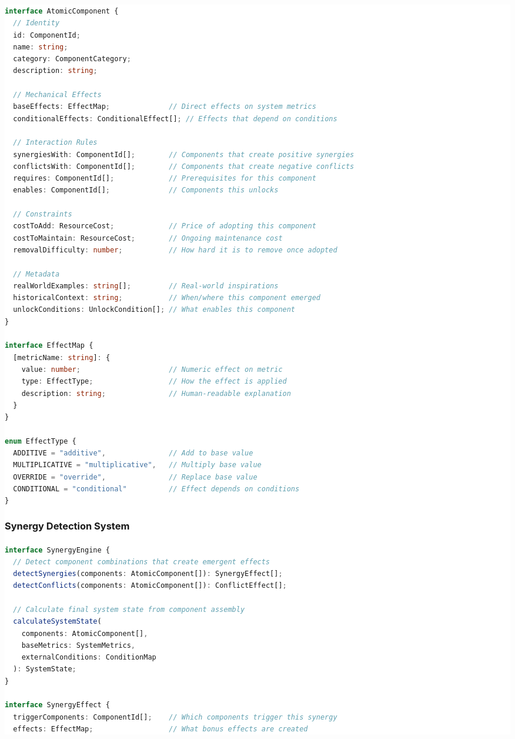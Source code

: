 ```typescript
interface AtomicComponent {
  // Identity
  id: ComponentId;
  name: string;
  category: ComponentCategory;
  description: string;
  
  // Mechanical Effects
  baseEffects: EffectMap;              // Direct effects on system metrics
  conditionalEffects: ConditionalEffect[]; // Effects that depend on conditions
  
  // Interaction Rules
  synergiesWith: ComponentId[];        // Components that create positive synergies
  conflictsWith: ComponentId[];        // Components that create negative conflicts
  requires: ComponentId[];             // Prerequisites for this component
  enables: ComponentId[];              // Components this unlocks
  
  // Constraints
  costToAdd: ResourceCost;             // Price of adopting this component
  costToMaintain: ResourceCost;        // Ongoing maintenance cost
  removalDifficulty: number;           // How hard it is to remove once adopted
  
  // Metadata
  realWorldExamples: string[];         // Real-world inspirations
  historicalContext: string;           // When/where this component emerged
  unlockConditions: UnlockCondition[]; // What enables this component
}

interface EffectMap {
  [metricName: string]: {
    value: number;                     // Numeric effect on metric
    type: EffectType;                  // How the effect is applied
    description: string;               // Human-readable explanation
  }
}

enum EffectType {
  ADDITIVE = "additive",               // Add to base value
  MULTIPLICATIVE = "multiplicative",   // Multiply base value  
  OVERRIDE = "override",               // Replace base value
  CONDITIONAL = "conditional"          // Effect depends on conditions
}
```

### Synergy Detection System

```typescript
interface SynergyEngine {
  // Detect component combinations that create emergent effects
  detectSynergies(components: AtomicComponent[]): SynergyEffect[];
  detectConflicts(components: AtomicComponent[]): ConflictEffect[];
  
  // Calculate final system state from component assembly
  calculateSystemState(
    components: AtomicComponent[],
    baseMetrics: SystemMetrics,
    externalConditions: ConditionMap
  ): SystemState;
}

interface SynergyEffect {
  triggerComponents: ComponentId[];    // Which components trigger this synergy
  effects: EffectMap;                  // What bonus effects are created
```

  [LegitimacyType.DEMOCRATIC_MANDATE]: {
  [LegitimacyType.PERFORMANCE_BASED]: {
  [LegitimacyType.TRADITIONAL_AUTHORITY]: {
  [DecisionProcess.AUTOCRATIC]: {
  [DecisionProcess.TECHNOCRATIC]: {
  [InstitutionType.PROFESSIONAL_BUREAUCRACY]: {
  [InstitutionType.MILITARY_COMMAND]: {